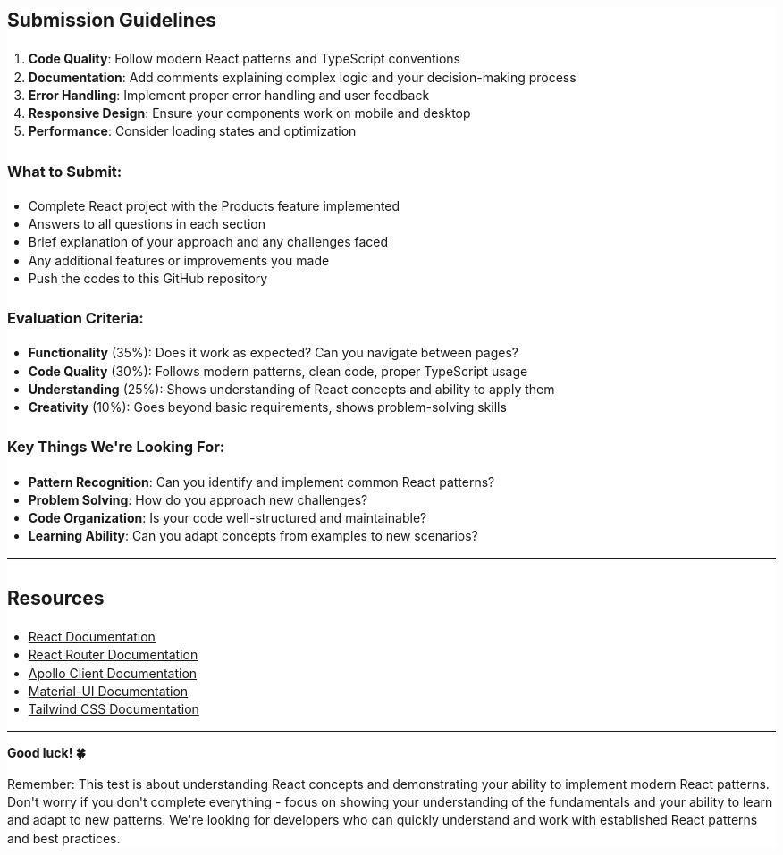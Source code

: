 
## Submission Guidelines

1. **Code Quality**: Follow modern React patterns and TypeScript conventions
2. **Documentation**: Add comments explaining complex logic and your decision-making process
3. **Error Handling**: Implement proper error handling and user feedback
4. **Responsive Design**: Ensure your components work on mobile and desktop
5. **Performance**: Consider loading states and optimization

### What to Submit:

- Complete React project with the Products feature implemented
- Answers to all questions in each section
- Brief explanation of your approach and any challenges faced
- Any additional features or improvements you made
- Push the codes to this GitHub repository

### Evaluation Criteria:

- **Functionality** (35%): Does it work as expected? Can you navigate between pages?
- **Code Quality** (30%): Follows modern patterns, clean code, proper TypeScript usage
- **Understanding** (25%): Shows understanding of React concepts and ability to apply them
- **Creativity** (10%): Goes beyond basic requirements, shows problem-solving skills

### Key Things We're Looking For:

- **Pattern Recognition**: Can you identify and implement common React patterns?
- **Problem Solving**: How do you approach new challenges?
- **Code Organization**: Is your code well-structured and maintainable?
- **Learning Ability**: Can you adapt concepts from examples to new scenarios?

---

## Resources

- [React Documentation](https://react.dev/)
- [React Router Documentation](https://reactrouter.com/)
- [Apollo Client Documentation](https://www.apollographql.com/docs/react/)
- [Material-UI Documentation](https://mui.com/)
- [Tailwind CSS Documentation](https://tailwindcss.com/)

---

**Good luck! 🍀**

Remember: This test is about understanding React concepts and demonstrating your ability to implement modern React patterns. Don't worry if you don't complete everything - focus on showing your understanding of the fundamentals and your ability to learn and adapt to new patterns. We're looking for developers who can quickly understand and work with established React patterns and best practices.
